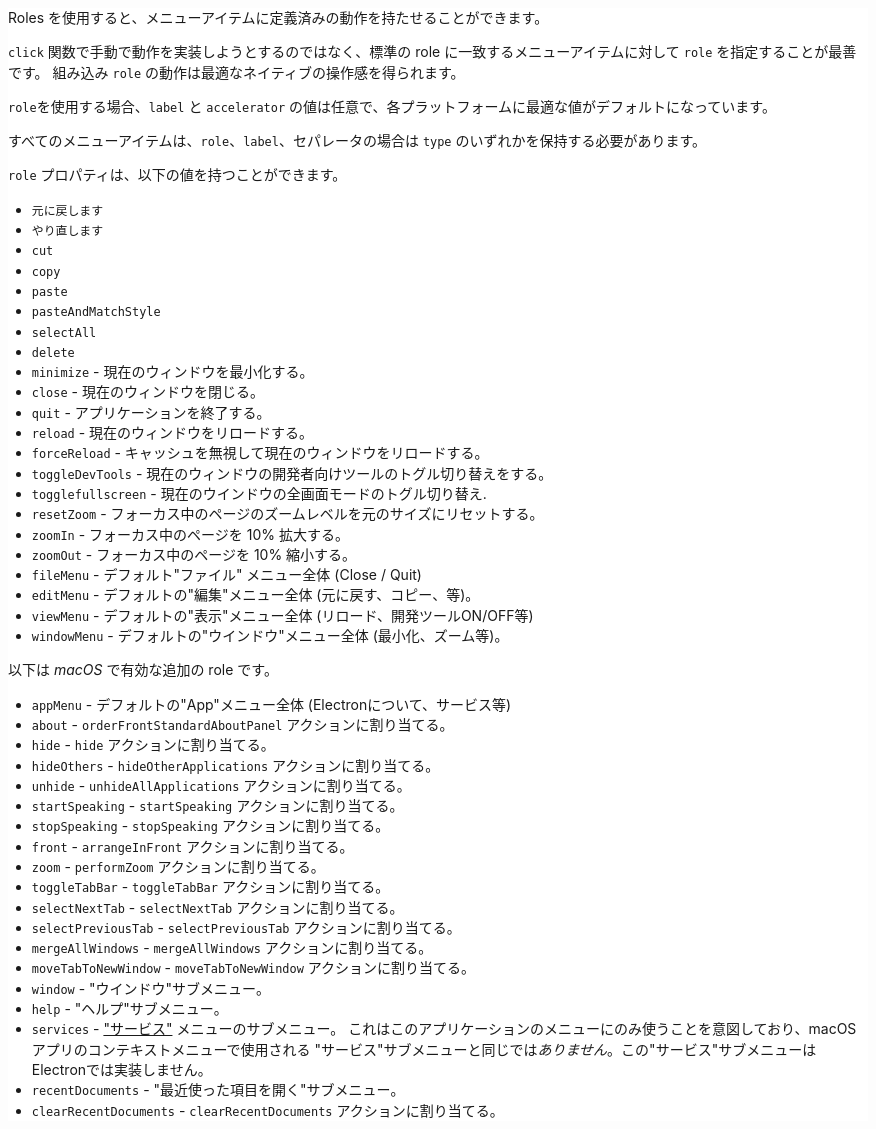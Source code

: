 Roles を使用すると、メニューアイテムに定義済みの動作を持たせることができます。

`click` 関数で手動で動作を実装しようとするのではなく、標準の role に一致するメニューアイテムに対して `role` を指定することが最善です。 組み込み `role` の動作は最適なネイティブの操作感を得られます。

`role`を使用する場合、`label` と `accelerator` の値は任意で、各プラットフォームに最適な値がデフォルトになっています。

すべてのメニューアイテムは、`role`、`label`、セパレータの場合は `type` のいずれかを保持する必要があります。

`role` プロパティは、以下の値を持つことができます。

* `元に戻します`
* `やり直します`
* `cut`
* `copy`
* `paste`
* `pasteAndMatchStyle`
* `selectAll`
* `delete`
* `minimize` - 現在のウィンドウを最小化する。
* `close` - 現在のウィンドウを閉じる。
* `quit` - アプリケーションを終了する。
* `reload` - 現在のウィンドウをリロードする。
* `forceReload` - キャッシュを無視して現在のウィンドウをリロードする。
* `toggleDevTools` - 現在のウィンドウの開発者向けツールのトグル切り替えをする。
* `togglefullscreen` - 現在のウインドウの全画面モードのトグル切り替え.
* `resetZoom` - フォーカス中のページのズームレベルを元のサイズにリセットする。
* `zoomIn` - フォーカス中のページを 10% 拡大する。
* `zoomOut` - フォーカス中のページを 10% 縮小する。
* `fileMenu` - デフォルト"ファイル" メニュー全体 (Close / Quit)
* `editMenu` - デフォルトの"編集"メニュー全体 (元に戻す、コピー、等)。
* `viewMenu` - デフォルトの"表示"メニュー全体 (リロード、開発ツールON/OFF等)
* `windowMenu` - デフォルトの"ウインドウ"メニュー全体 (最小化、ズーム等)。

以下は *macOS* で有効な追加の role です。

* `appMenu` - デフォルトの"App"メニュー全体 (Electronについて、サービス等)
* `about` - `orderFrontStandardAboutPanel` アクションに割り当てる。
* `hide` - `hide` アクションに割り当てる。
* `hideOthers` - `hideOtherApplications` アクションに割り当てる。
* `unhide` - `unhideAllApplications` アクションに割り当てる。
* `startSpeaking` - `startSpeaking` アクションに割り当てる。
* `stopSpeaking` - `stopSpeaking` アクションに割り当てる。
* `front` - `arrangeInFront` アクションに割り当てる。
* `zoom` - `performZoom` アクションに割り当てる。
* `toggleTabBar` - `toggleTabBar` アクションに割り当てる。
* `selectNextTab` - `selectNextTab` アクションに割り当てる。
* `selectPreviousTab` - `selectPreviousTab` アクションに割り当てる。
* `mergeAllWindows` - `mergeAllWindows` アクションに割り当てる。
* `moveTabToNewWindow` - `moveTabToNewWindow` アクションに割り当てる。
* `window` - "ウインドウ"サブメニュー。
* `help` - "ヘルプ"サブメニュー。
* `services` - ["サービス"](https://developer.apple.com/documentation/appkit/nsapplication/1428608-servicesmenu?language=objc) メニューのサブメニュー。 これはこのアプリケーションのメニューにのみ使うことを意図しており、macOSアプリのコンテキストメニューで使用される "サービス"サブメニューと同じでは*ありません*。この"サービス"サブメニューはElectronでは実装しません。
* `recentDocuments` - "最近使った項目を開く"サブメニュー。
* `clearRecentDocuments` - `clearRecentDocuments` アクションに割り当てる。

